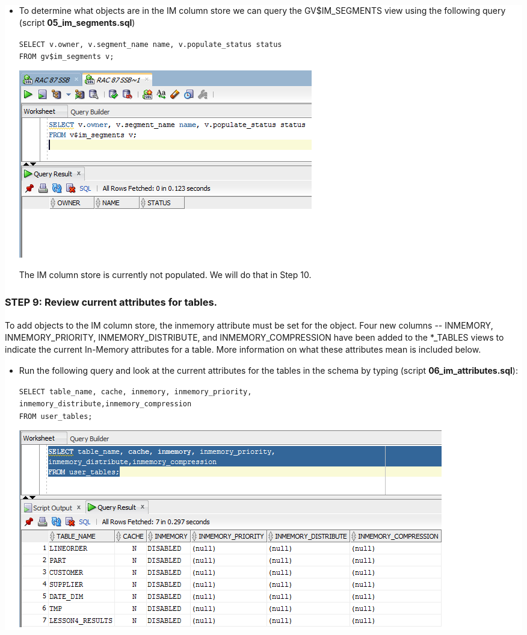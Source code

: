 -   To determine what objects are in the IM column store we can query the GV\$IM\_SEGMENTS view using the following query (script **05\_im\_segments.sql**)

	```
	SELECT v.owner, v.segment_name name, v.populate_status status
	FROM gv$im_segments v;
	```
	
	![](images/100/image20.png)

	The IM column store is currently not populated. We will do that in Step 10.

### **STEP 9**:  Review current attributes for tables.

To add objects to the IM column store, the inmemory attribute must be
set for the object. Four new columns -- INMEMORY, INMEMORY\_PRIORITY,
INMEMORY\_DISTRIBUTE, and INMEMORY\_COMPRESSION have been added to the
\*\_TABLES views to indicate the current In-Memory attributes for a
table. More information on what these attributes mean is included below.

-   Run the following query and look at the current attributes for the tables in the schema by typing (script **06\_im\_attributes.sql**):

	```
	SELECT table_name, cache, inmemory, inmemory_priority,
	inmemory_distribute,inmemory_compression
	FROM user_tables;
	```
	
	![](images/100/image21.png)
